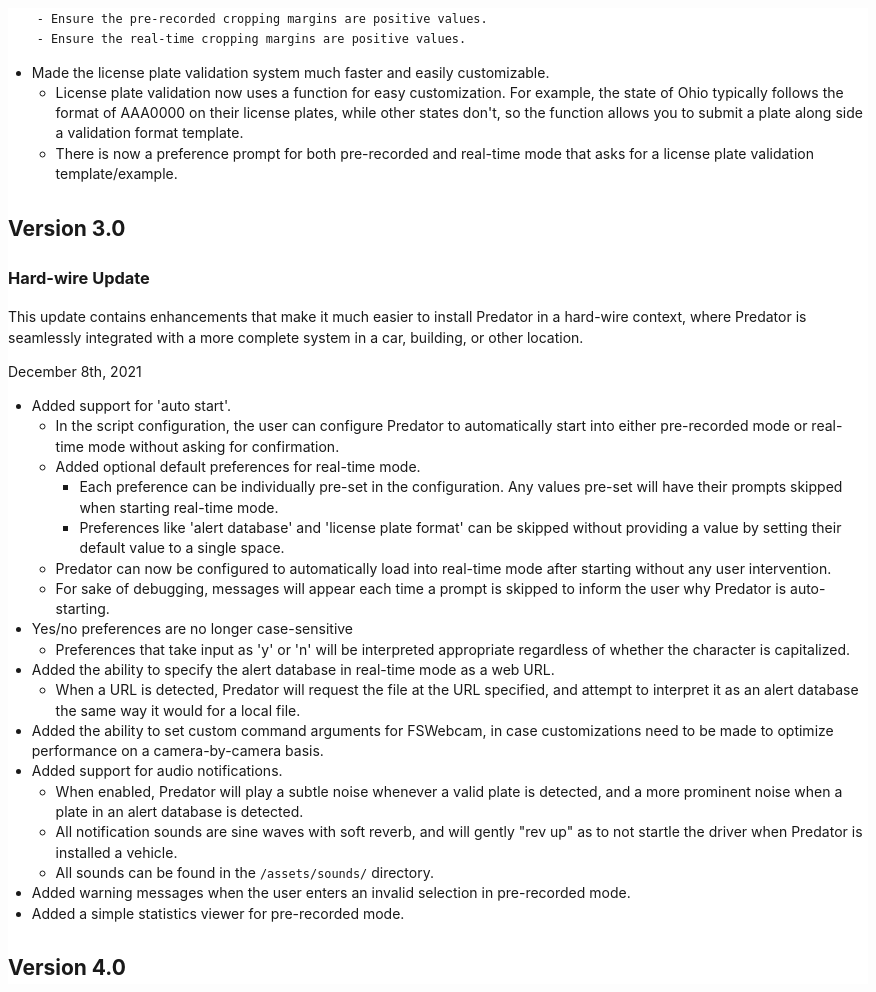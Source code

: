         - Ensure the pre-recorded cropping margins are positive values.
        - Ensure the real-time cropping margins are positive values.
- Made the license plate validation system much faster and easily customizable.
    - License plate validation now uses a function for easy customization. For example, the state of Ohio typically follows the format of AAA0000 on their license plates, while other states don't, so the function allows you to submit a plate along side a validation format template.
    - There is now a preference prompt for both pre-recorded and real-time mode that asks for a license plate validation template/example.


## Version 3.0

### Hard-wire Update

This update contains enhancements that make it much easier to install Predator in a hard-wire context, where Predator is seamlessly integrated with a more complete system in a car, building, or other location.

December 8th, 2021

- Added support for 'auto start'.
    - In the script configuration, the user can configure Predator to automatically start into either pre-recorded mode or real-time mode without asking for confirmation.
    - Added optional default preferences for real-time mode.
        - Each preference can be individually pre-set in the configuration. Any values pre-set will have their prompts skipped when starting real-time mode.
        - Preferences like 'alert database' and 'license plate format' can be skipped without providing a value by setting their default value to a single space.
    - Predator can now be configured to automatically load into real-time mode after starting without any user intervention.
    - For sake of debugging, messages will appear each time a prompt is skipped to inform the user why Predator is auto-starting.
- Yes/no preferences are no longer case-sensitive
    - Preferences that take input as 'y' or 'n' will be interpreted appropriate regardless of whether the character is capitalized.
- Added the ability to specify the alert database in real-time mode as a web URL.
    - When a URL is detected, Predator will request the file at the URL specified, and attempt to interpret it as an alert database the same way it would for a local file.
- Added the ability to set custom command arguments for FSWebcam, in case customizations need to be made to optimize performance on a camera-by-camera basis.
- Added support for audio notifications.
    - When enabled, Predator will play a subtle noise whenever a valid plate is detected, and a more prominent noise when a plate in an alert database is detected.
    - All notification sounds are sine waves with soft reverb, and will gently "rev up" as to not startle the driver when Predator is installed a vehicle.
    - All sounds can be found in the `/assets/sounds/` directory.
- Added warning messages when the user enters an invalid selection in pre-recorded mode.
- Added a simple statistics viewer for pre-recorded mode.


## Version 4.0
